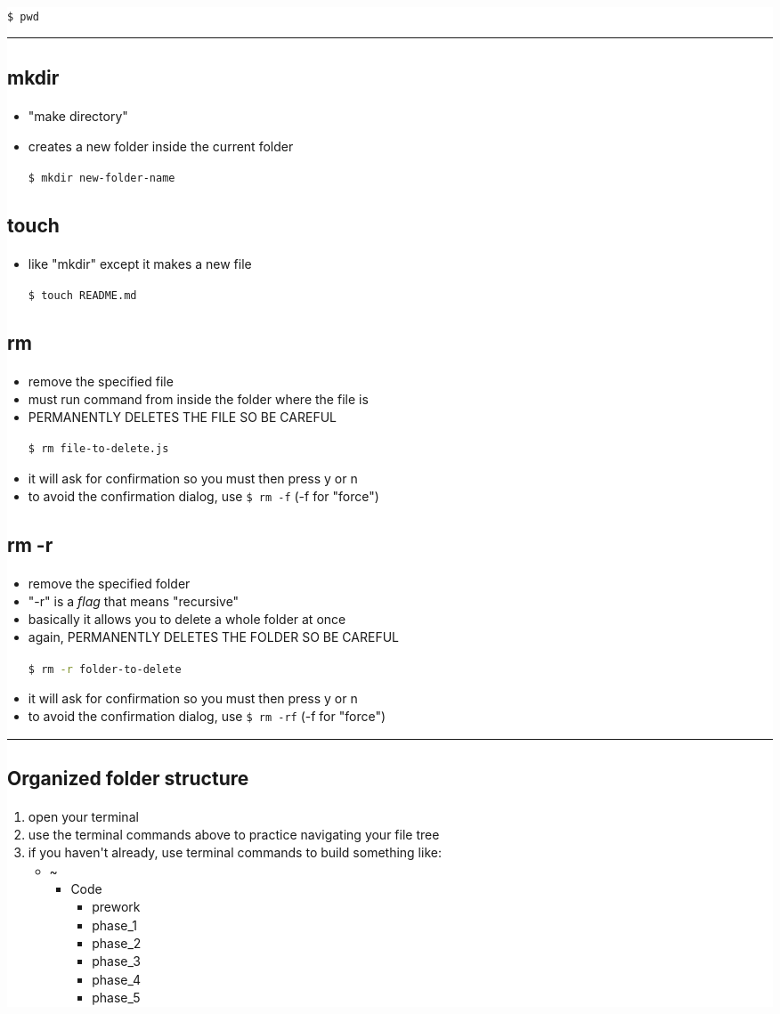   ```bash
  $ pwd
  ```
---
## mkdir
- "make directory"
- creates a new folder inside the current folder
  
  ```bash
  $ mkdir new-folder-name
  ```
## touch

- like "mkdir" except it makes a new file
  
  ```bash
  $ touch README.md
  ```
## rm

- remove the specified file
- must run command from inside the folder where the file is
- PERMANENTLY DELETES THE FILE SO BE CAREFUL
  ```bash
  $ rm file-to-delete.js
  ```
- it will ask for confirmation so you must then press y or n
- to avoid the confirmation dialog, use `$ rm -f` (-f for "force")

## rm -r
- remove the specified folder
- "-r" is a *flag* that means "recursive"
- basically it allows you to delete a whole folder at once
- again, PERMANENTLY DELETES THE FOLDER SO BE CAREFUL
  ```bash
  $ rm -r folder-to-delete
  ```
- it will ask for confirmation so you must then press y or n
- to avoid the confirmation dialog, use ``` $ rm -rf ``` (-f for "force")
---
## Organized folder structure

1. open your terminal
2. use the terminal commands above to practice navigating your file tree
3. if you haven't already, use terminal commands to build something like:
   - ~       
     - Code
       - prework
       - phase_1
       - phase_2
       - phase_3
       - phase_4
       - phase_5
